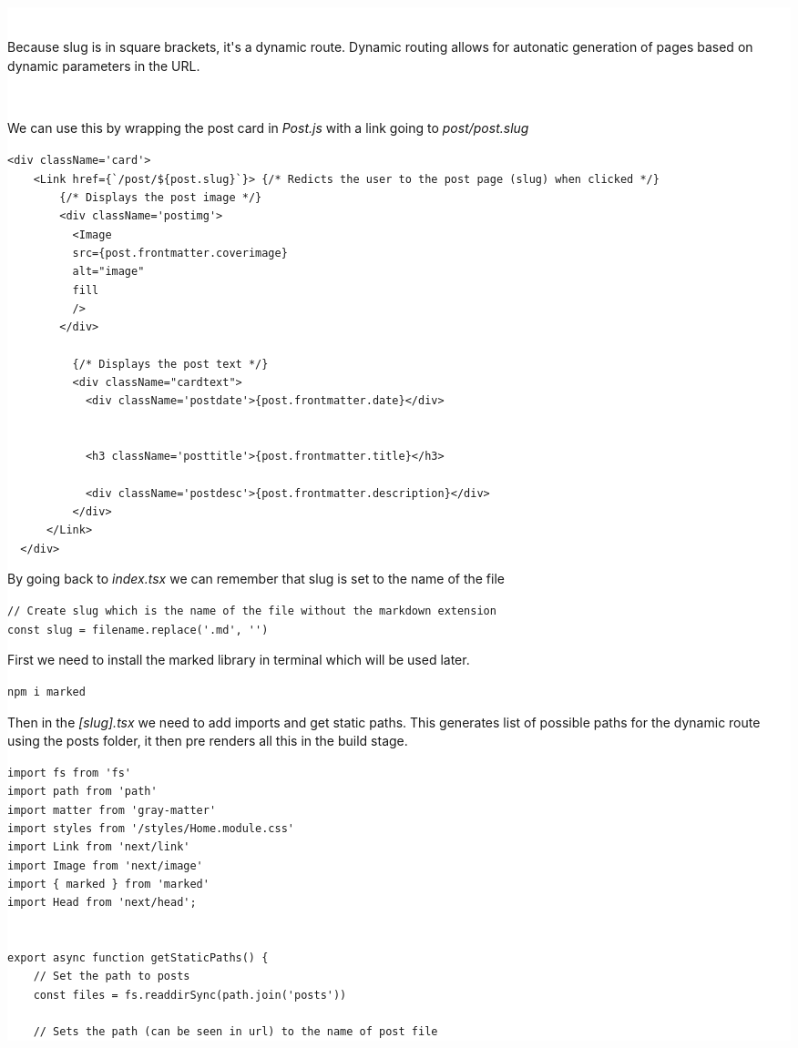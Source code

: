 <img src="\Images\blog\Screenshots\slug.png" alt="" style="width: 100%;">

Because slug is in square brackets, it's a dynamic route. Dynamic routing allows for autonatic generation of pages based on dynamic parameters in the URL.

<img src="\Images\blog\Screenshots\dynamicroute.png" alt="" style="width: 100%;">

We can use this by wrapping the post card in *Post.js* with a link going to *post/post.slug*

``` tsx
<div className='card'>
    <Link href={`/post/${post.slug}`}> {/* Redicts the user to the post page (slug) when clicked */}
        {/* Displays the post image */}
        <div className='postimg'>
          <Image
          src={post.frontmatter.coverimage} 
          alt="image"
          fill
          />
        </div>

          {/* Displays the post text */}
          <div className="cardtext">
            <div className='postdate'>{post.frontmatter.date}</div>
          
  
            <h3 className='posttitle'>{post.frontmatter.title}</h3>
  
            <div className='postdesc'>{post.frontmatter.description}</div>
          </div>
      </Link>
  </div>
```

By going back to *index.tsx* we can remember that slug is set to the name of the file

```tsx
// Create slug which is the name of the file without the markdown extension
const slug = filename.replace('.md', '')
```

First we need to install the marked library in terminal which will be used later.

``` txt
npm i marked
```

Then in the *[slug].tsx* we need to add imports and get static paths. This generates list of possible paths for the dynamic route using the posts folder, it then pre renders all this in the build stage.

```tsx
import fs from 'fs'
import path from 'path'
import matter from 'gray-matter'
import styles from '/styles/Home.module.css'
import Link from 'next/link'
import Image from 'next/image'
import { marked } from 'marked'
import Head from 'next/head';


export async function getStaticPaths() {
    // Set the path to posts
    const files = fs.readdirSync(path.join('posts'))
  
    // Sets the path (can be seen in url) to the name of post file 
```
